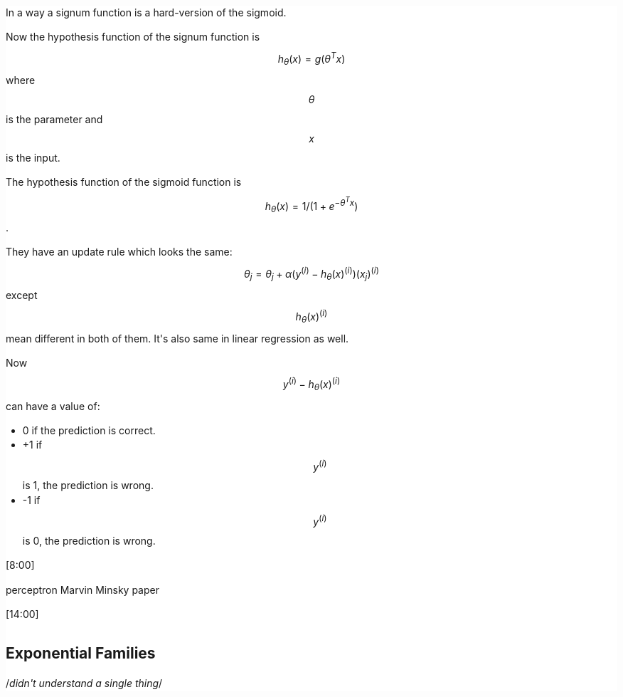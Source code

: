 <iframe src="https://www.desmos.com/calculator/z5ztszs7tk" width="100%" style="min-height:400px"></iframe>

In a way a signum function is a hard-version of the sigmoid.

Now the hypothesis function of the signum function is $$h_\theta(x) = g(\theta^{T} x)$$ where $$\theta$$ is the parameter and $$x$$ is the input.

The hypothesis function of the sigmoid function is $$h_\theta(x) = 1 / (1 + e^{-\theta^{T}x})$$.

They have an update rule which looks the same: $$\theta_j = \theta_j + \alpha (y^{(i)} - h_\theta(x)^{(i)}) (x_j)^{(i)}$$ except $$h_\theta(x)^{(i)}$$ mean different in both of them. It's also same in linear regression as well.

Now $$y^{(i)} - h_\theta(x)^{(i)}$$ can have a value of:
+ 0 if the prediction is correct.
+ +1 if $$y^{(i)}$$ is 1, the prediction is wrong.
+ -1 if $$y^{(i)}$$ is 0, the prediction is wrong.

[8:00]

perceptron Marvin Minsky paper

[14:00]

## Exponential Families

/*didn't understand a single thing*/